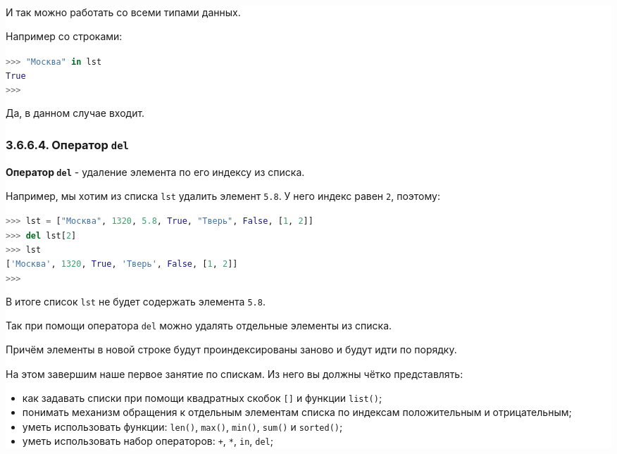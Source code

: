 И так можно работать со всеми типами данных.

Например со строками:

```python
>>> "Москва" in lst
True
>>>
```

Да, в данном случае входит.

### 3.6.6.4. Оператор `del`

**Оператор `del`** - удаление элемента по его индексу из списка.

Например, мы хотим из списка `lst` удалить элемент `5.8`. У него индекс равен `2`, поэтому:

```python
>>> lst = ["Москва", 1320, 5.8, True, "Тверь", False, [1, 2]]
>>> del lst[2]
>>> lst
['Москва', 1320, True, 'Тверь', False, [1, 2]]
>>>
```

В итоге список `lst` не будет содержать элемента `5.8`.

Так при помощи оператора `del` можно удалять отдельные элементы из списка.

Причём элементы в новой строке будут проиндексированы заново и будут идти по порядку.

На этом завершим наше первое занятие по спискам. Из него вы должны чётко представлять:

- как задавать списки при помощи квадратных скобок `[]` и функции `list()`;
- понимать механизм обращения к отдельным элементам списка по индексам положительным и отрицательным;
- уметь использовать функции: `len()`, `max()`, `min()`, `sum()` и `sorted()`;
- уметь использовать набор операторов: `+`, `*`, `in`, `del`;
